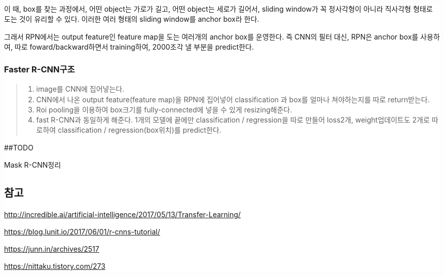 이 때, box를 찾는 과정에서, 어떤 object는 가로가 길고, 어떤 object는 세로가 길어서, sliding window가 꼭 정사각형이 아니라 직사각형 형태로 도는 것이 유리할 수 있다. 이러한 여러 형태의 sliding window를 anchor box라 한다.

그래서 RPN에서는 output feature인 feature map을 도는 여러개의 anchor box를 운영한다. 즉 CNN의 필터 대신, RPN은 anchor box를 사용하여, 따로 foward/backward하면서 training하여, 2000조각 낼 부분을 predict한다.

### Faster R-CNN구조

> 1. image를 CNN에 집어넣는다.
> 2. CNN에서 나온 output feature(feature map)을 RPN에 집어넣어 classification 과 box를 얼마나 쳐야하는지를 따로 return받는다.
> 3. Roi pooling을 이용하여 box크기를 fully-connected에 넣을 수 있게 resizing해준다.
> 4. fast R-CNN과 동일하게 해준다. 1개의 모델에 끝에만 classification / regression을 따로 만들어 loss2개, weight업데이트도 2개로 따로하여 classification / regression(box위치)를 predict한다.


##TODO

Mask R-CNN정리
## 참고

<http://incredible.ai/artificial-intelligence/2017/05/13/Transfer-Learning/>

<https://blog.lunit.io/2017/06/01/r-cnns-tutorial/>

<https://junn.in/archives/2517>

<https://nittaku.tistory.com/273>
